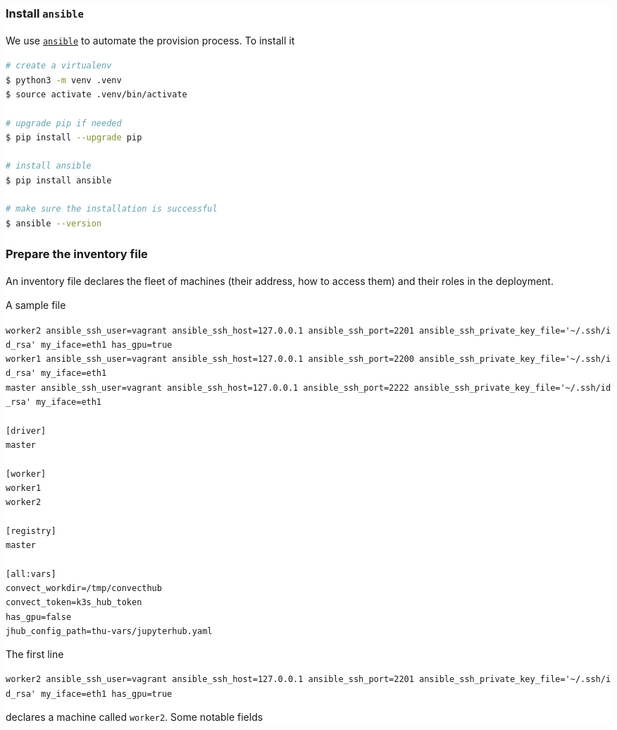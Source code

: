 ### Install `ansible`

We use [`ansible`](https://www.ansible.com/) to automate the provision process. To install it

```sh
# create a virtualenv 
$ python3 -m venv .venv 
$ source activate .venv/bin/activate

# upgrade pip if needed 
$ pip install --upgrade pip 

# install ansible
$ pip install ansible

# make sure the installation is successful
$ ansible --version
```

### Prepare the inventory file

An inventory file declares the fleet of machines (their address, how to access them) and their roles in the deployment. 

A sample file
```
worker2 ansible_ssh_user=vagrant ansible_ssh_host=127.0.0.1 ansible_ssh_port=2201 ansible_ssh_private_key_file='~/.ssh/id_rsa' my_iface=eth1 has_gpu=true
worker1 ansible_ssh_user=vagrant ansible_ssh_host=127.0.0.1 ansible_ssh_port=2200 ansible_ssh_private_key_file='~/.ssh/id_rsa' my_iface=eth1
master ansible_ssh_user=vagrant ansible_ssh_host=127.0.0.1 ansible_ssh_port=2222 ansible_ssh_private_key_file='~/.ssh/id_rsa' my_iface=eth1

[driver]
master

[worker]
worker1
worker2

[registry]
master

[all:vars]
convect_workdir=/tmp/convecthub
convect_token=k3s_hub_token
has_gpu=false
jhub_config_path=thu-vars/jupyterhub.yaml
```
The first line 
```
worker2 ansible_ssh_user=vagrant ansible_ssh_host=127.0.0.1 ansible_ssh_port=2201 ansible_ssh_private_key_file='~/.ssh/id_rsa' my_iface=eth1 has_gpu=true
```
declares a machine called `worker2`. Some notable fields 
